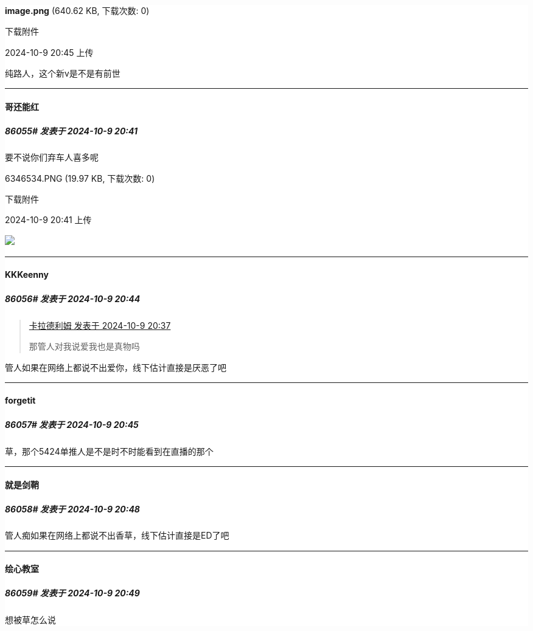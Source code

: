 <strong>image.png</strong> (640.62 KB, 下载次数: 0)

下载附件

2024-10-9 20:45 上传

纯路人，这个新v是不是有前世

*****

####  哥还能红  
##### 86055#       发表于 2024-10-9 20:41

要不说你们弃车人喜多呢

6346534.PNG
(19.97 KB, 下载次数: 0)

下载附件

2024-10-9 20:41 上传

<img src="https://img.saraba1st.com/forum/202410/09/204139dwuzcgmzmm5ky4gc.png" referrerpolicy="no-referrer">

*****

####  KKKeenny  
##### 86056#       发表于 2024-10-9 20:44

<blockquote><a href="httphttps://bbs.saraba1st.com/2b/forum.php?mod=redirect&amp;goto=findpost&amp;pid=66411016&amp;ptid=2184782" target="_blank">卡拉德利姆 发表于 2024-10-9 20:37</a>

那管人对我说爱我也是真物吗</blockquote>
管人如果在网络上都说不出爱你，线下估计直接是厌恶了吧

*****

####  forgetit  
##### 86057#       发表于 2024-10-9 20:45

草，那个5424单推人是不是时不时能看到在直播的那个


*****

####  就是剑鞘  
##### 86058#       发表于 2024-10-9 20:48

管人痴如果在网络上都说不出香草，线下估计直接是ED了吧

*****

####  绘心教室  
##### 86059#       发表于 2024-10-9 20:49

想被草怎么说
